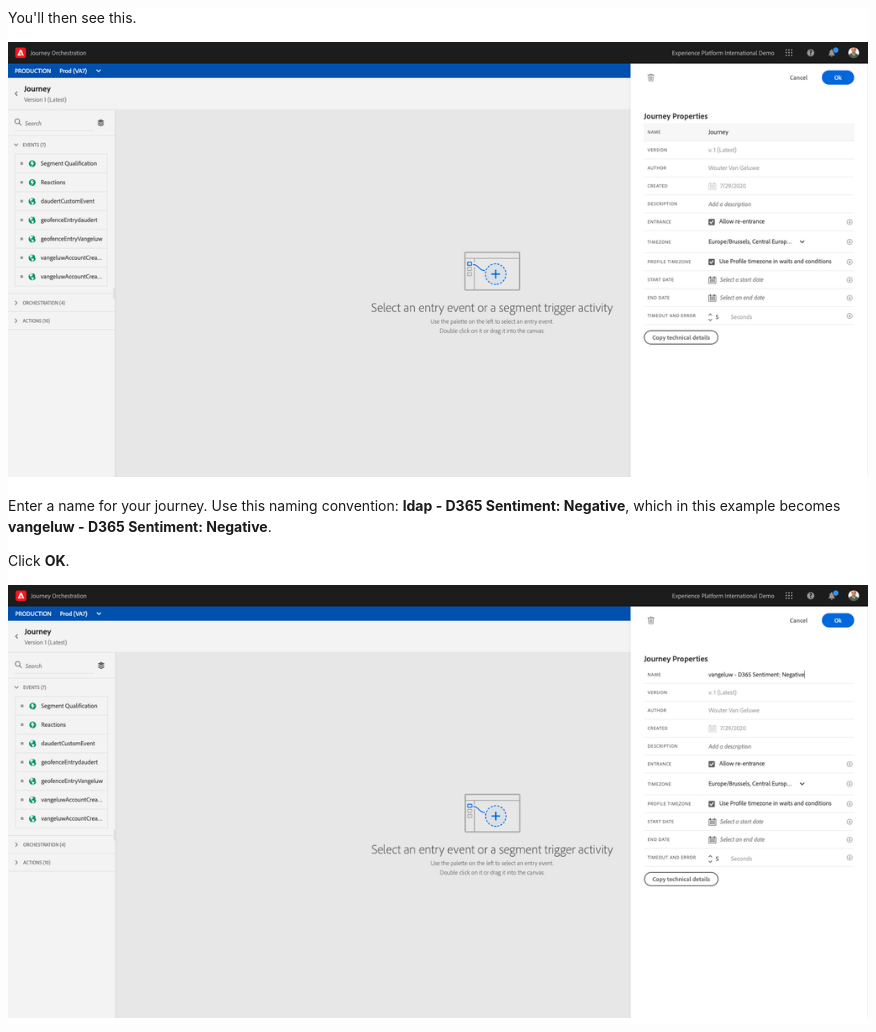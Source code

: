 You'll then see this.

![JO](./images/jo2.png)

Enter a name for your journey. Use this naming convention: **ldap - D365 Sentiment: Negative**, which in this example becomes **vangeluw - D365 Sentiment: Negative**. 

Click **OK**.

![JO](./images/jo3.png)
